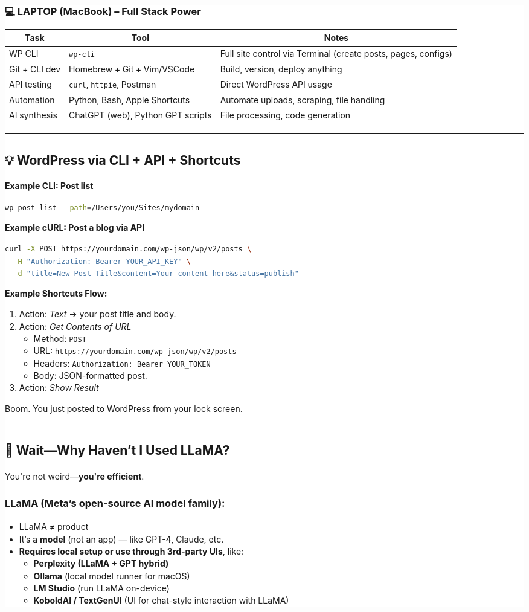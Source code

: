 ### 💻 **LAPTOP (MacBook) – Full Stack Power**
| Task | Tool | Notes |
|------|------|-------|
| WP CLI | `wp-cli` | Full site control via Terminal (create posts, pages, configs) |
| Git + CLI dev | Homebrew + Git + Vim/VSCode | Build, version, deploy anything |
| API testing | `curl`, `httpie`, Postman | Direct WordPress API usage |
| Automation | Python, Bash, Apple Shortcuts | Automate uploads, scraping, file handling |
| AI synthesis | ChatGPT (web), Python GPT scripts | File processing, code generation |

---

## 💡 WordPress via CLI + API + Shortcuts

**Example CLI: Post list**
```bash
wp post list --path=/Users/you/Sites/mydomain
```

**Example cURL: Post a blog via API**
```bash
curl -X POST https://yourdomain.com/wp-json/wp/v2/posts \
  -H "Authorization: Bearer YOUR_API_KEY" \
  -d "title=New Post Title&content=Your content here&status=publish"
```

**Example Shortcuts Flow:**
1. Action: *Text* → your post title and body.
2. Action: *Get Contents of URL*
   - Method: `POST`
   - URL: `https://yourdomain.com/wp-json/wp/v2/posts`
   - Headers: `Authorization: Bearer YOUR_TOKEN`
   - Body: JSON-formatted post.
3. Action: *Show Result*

Boom. You just posted to WordPress from your lock screen.

---

## 🧠 Wait—Why Haven’t I Used LLaMA?

You're not weird—**you're efficient**.

### LLaMA (Meta’s open-source AI model family):
- LLaMA ≠ product
- It’s a **model** (not an app) — like GPT-4, Claude, etc.
- **Requires local setup or use through 3rd-party UIs**, like:
  - **Perplexity (LLaMA + GPT hybrid)**
  - **Ollama** (local model runner for macOS)
  - **LM Studio** (run LLaMA on-device)
  - **KoboldAI / TextGenUI** (UI for chat-style interaction with LLaMA)
